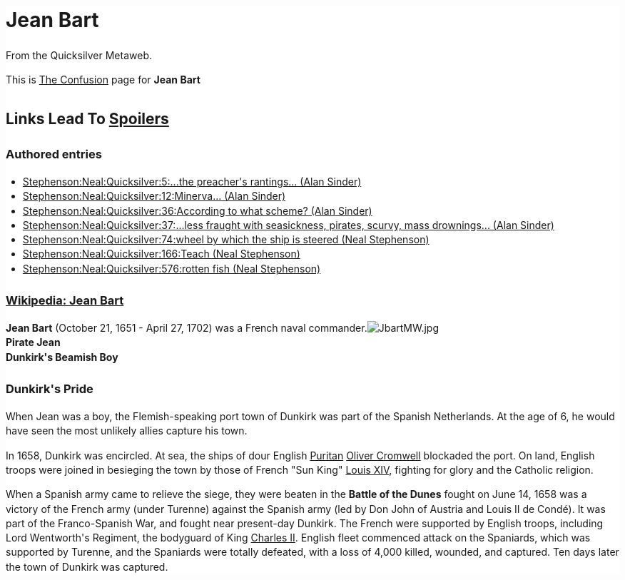 
# Jean Bart

From the Quicksilver Metaweb.

This is [The Confusion](/the-confusion) page for **Jean Bart**
## **Links Lead To [Spoilers](/metaweb-spoilers)**



### Authored entries


* [Stephenson:Neal:Quicksilver:5:...the preacher's rantings... (Alan Sinder)](/stephenson-neal-quicksilver-5-the-preacher-s-rantings-alan-sinder)
* [Stephenson:Neal:Quicksilver:12:Minerva... (Alan Sinder)](/stephenson-neal-quicksilver-12-minerva-alan-sinder)
* [Stephenson:Neal:Quicksilver:36:According to what scheme? (Alan Sinder)](/stephenson-neal-quicksilver-36-according-to-what-scheme-alan-sinder)
* [Stephenson:Neal:Quicksilver:37:...less fraught with seasickness, pirates, scurvy, mass drownings... (Alan Sinder)](/stephenson-neal-quicksilver-37-less-fraught-with-seasickness-pirates-scurvy-mass-drownings-alan-sinder)
* [Stephenson:Neal:Quicksilver:74:wheel by which the ship is steered (Neal Stephenson)](/stephenson-neal-quicksilver-74-wheel-by-which-the-ship-is-steered-neal-stephenson)
* [Stephenson:Neal:Quicksilver:166:Teach (Neal Stephenson)](/stephenson-neal-quicksilver-166-teach-neal-stephenson)
* [Stephenson:Neal:Quicksilver:576:rotten fish (Neal Stephenson)](/stephenson-neal-quicksilver-576-rotten-fish-neal-stephenson)


### [Wikipedia: Jean Bart](/http-en-wikipedia-org-wiki-jean-bart)


**Jean Bart** (October 21, 1651 - April 27, 1702) was a French naval commander.![JbartMW.jpg](/https://web.archive.org/web/20060725172400im_/http://www.metaweb.com/wiki/upload/7/72/JbartMW.jpg)  
**Pirate Jean  
Dunkirk's Beamish Boy**

### Dunkirk's Pride


When Jean was a boy, the Flemish-speaking port town of Dunkirk was part of the Spanish Netherlands. At the age of 6, he would have seen the most unlikely allies capture his town. 

In 1658, Dunkirk was encircled. At sea, the ships of dour English [Puritan](/puritan) [Oliver Cromwell](/oliver-cromwell) blockaded the port. On land, English troops were joined in besieging the town by those of French "Sun King" [Louis XIV](/louis-xiv), fighting for glory and the Catholic religion. 

When a Spanish army came to relieve the siege, they were beaten in the **Battle of the Dunes** fought on June 14, 1658 was a victory of the French army (under Turenne) against the Spanish army (led by Don John of Austria and Louis II de Condé). It was part of the Franco-Spanish War, and fought near present-day Dunkirk. The French were supported by English troops, including Lord Wentworth's Regiment, the bodyguard of King [Charles II](/charles-ii). English fleet commenced attack on the Spaniards, which was supported by Turenne, and the Spaniards were totally defeated, with a loss of 4,000 killed, wounded, and captured. Ten days later the town of Dunkirk was captured. 
